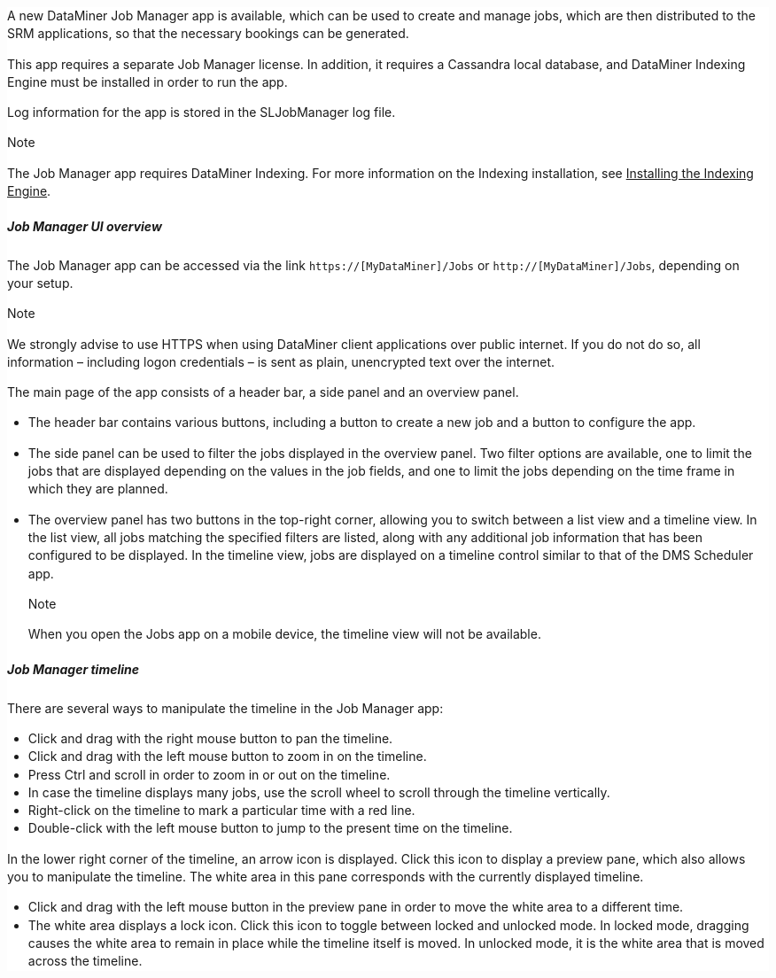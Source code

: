 A new DataMiner Job Manager app is available, which can be used to create and manage jobs, which are then distributed to the SRM applications, so that the necessary bookings can be generated.

This app requires a separate Job Manager license. In addition, it requires a Cassandra local database, and DataMiner Indexing Engine must be installed in order to run the app.

Log information for the app is stored in the SLJobManager log file.

> [!NOTE]
> The Job Manager app requires DataMiner Indexing. For more information on the Indexing installation, see [Installing the Indexing Engine](#installing-the-indexing-engine).

##### Job Manager UI overview

The Job Manager app can be accessed via the link `https://[MyDataMiner]/Jobs` or `http://[MyDataMiner]/Jobs`, depending on your setup.

> [!NOTE]
> We strongly advise to use HTTPS when using DataMiner client applications over public internet. If you do not do so, all information – including logon credentials – is sent as plain, unencrypted text over the internet.

The main page of the app consists of a header bar, a side panel and an overview panel.

- The header bar contains various buttons, including a button to create a new job and a button to configure the app.

- The side panel can be used to filter the jobs displayed in the overview panel. Two filter options are available, one to limit the jobs that are displayed depending on the values in the job fields, and one to limit the jobs depending on the time frame in which they are planned.

- The overview panel has two buttons in the top-right corner, allowing you to switch between a list view and a timeline view. In the list view, all jobs matching the specified filters are listed, along with any additional job information that has been configured to be displayed. In the timeline view, jobs are displayed on a timeline control similar to that of the DMS Scheduler app.

    > [!NOTE]
    > When you open the Jobs app on a mobile device, the timeline view will not be available.

##### Job Manager timeline

There are several ways to manipulate the timeline in the Job Manager app:

- Click and drag with the right mouse button to pan the timeline.
- Click and drag with the left mouse button to zoom in on the timeline.
- Press Ctrl and scroll in order to zoom in or out on the timeline.
- In case the timeline displays many jobs, use the scroll wheel to scroll through the timeline vertically.
- Right-click on the timeline to mark a particular time with a red line.
- Double-click with the left mouse button to jump to the present time on the timeline.

In the lower right corner of the timeline, an arrow icon is displayed. Click this icon to display a preview pane, which also allows you to manipulate the timeline. The white area in this pane corresponds with the currently displayed timeline.

- Click and drag with the left mouse button in the preview pane in order to move the white area to a different time.
- The white area displays a lock icon. Click this icon to toggle between locked and unlocked mode. In locked mode, dragging causes the white area to remain in place while the timeline itself is moved. In unlocked mode, it is the white area that is moved across the timeline.
